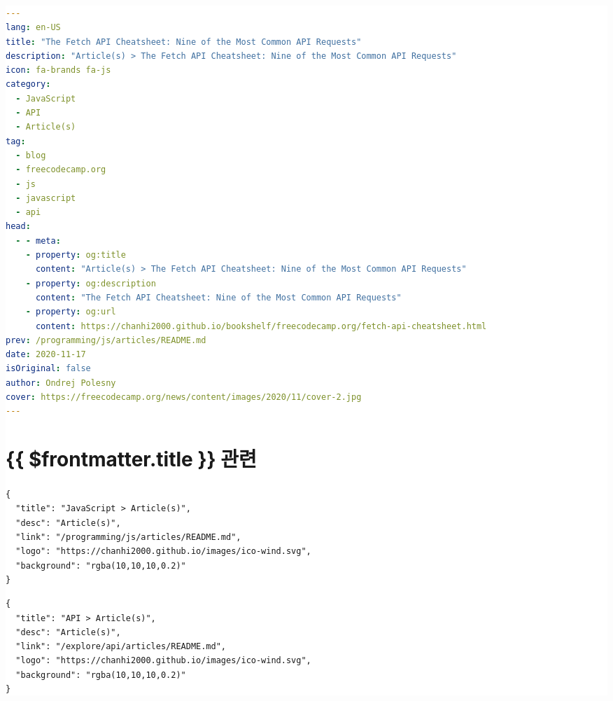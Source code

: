 ```yaml
---
lang: en-US
title: "The Fetch API Cheatsheet: Nine of the Most Common API Requests"
description: "Article(s) > The Fetch API Cheatsheet: Nine of the Most Common API Requests"
icon: fa-brands fa-js
category:
  - JavaScript
  - API
  - Article(s)
tag:
  - blog
  - freecodecamp.org
  - js
  - javascript
  - api
head:
  - - meta:
    - property: og:title
      content: "Article(s) > The Fetch API Cheatsheet: Nine of the Most Common API Requests"
    - property: og:description
      content: "The Fetch API Cheatsheet: Nine of the Most Common API Requests"
    - property: og:url
      content: https://chanhi2000.github.io/bookshelf/freecodecamp.org/fetch-api-cheatsheet.html
prev: /programming/js/articles/README.md
date: 2020-11-17
isOriginal: false
author: Ondrej Polesny
cover: https://freecodecamp.org/news/content/images/2020/11/cover-2.jpg
---
```


# {{ $frontmatter.title }} 관련

```component VPCard
{
  "title": "JavaScript > Article(s)",
  "desc": "Article(s)",
  "link": "/programming/js/articles/README.md",
  "logo": "https://chanhi2000.github.io/images/ico-wind.svg",
  "background": "rgba(10,10,10,0.2)"
}
```

```component VPCard
{
  "title": "API > Article(s)",
  "desc": "Article(s)",
  "link": "/explore/api/articles/README.md",
  "logo": "https://chanhi2000.github.io/images/ico-wind.svg",
  "background": "rgba(10,10,10,0.2)"
}
```
